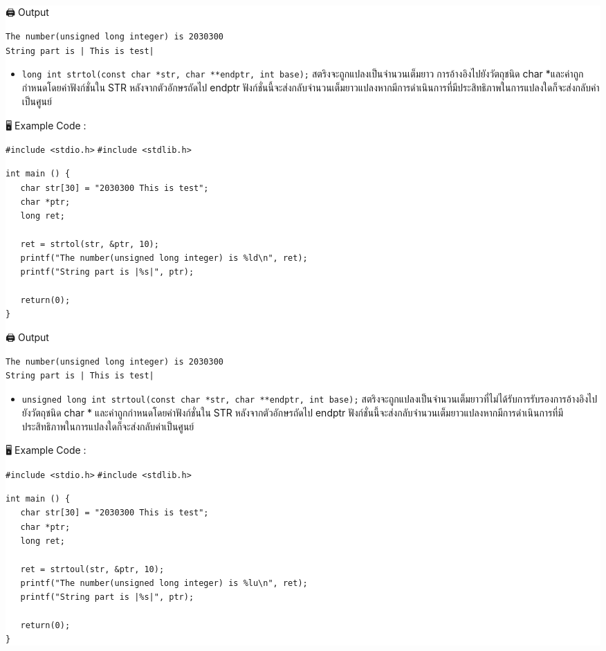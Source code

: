 :printer: Output

```
The number(unsigned long integer) is 2030300
String part is | This is test|
```

-  `long int strtol(const char *str, char **endptr, int base);`
        สตริงจะถูกแปลงเป็นจำนวนเต็มยาว การอ้างอิงไปยังวัตถุชนิด char *และค่าถูกกำหนดโดยค่าฟังก์ชั่นใน STR หลังจากตัวอักษรถัดไป endptr ฟังก์ชั่นนี้จะส่งกลับจำนวนเต็มยาวแปลงหากมีการดำเนินการที่มีประสิทธิภาพในการแปลงใดก็จะส่งกลับค่าเป็นศูนย์

:desktop_computer: Example Code :

`#include <stdio.h>`
`#include <stdlib.h>`

```
int main () {
   char str[30] = "2030300 This is test";
   char *ptr;
   long ret;

   ret = strtol(str, &ptr, 10);
   printf("The number(unsigned long integer) is %ld\n", ret);
   printf("String part is |%s|", ptr);

   return(0);
}
```

:printer: Output

```
The number(unsigned long integer) is 2030300
String part is | This is test|
```

- `unsigned long int strtoul(const char *str, char **endptr, int base);`
        สตริงจะถูกแปลงเป็นจำนวนเต็มยาวที่ไม่ได้รับการรับรองการอ้างอิงไปยังวัตถุชนิด char * และค่าถูกกำหนดโดยค่าฟังก์ชั่นใน STR หลังจากตัวอักษรถัดไป endptr ฟังก์ชั่นนี้จะส่งกลับจำนวนเต็มยาวแปลงหากมีการดำเนินการที่มีประสิทธิภาพในการแปลงใดก็จะส่งกลับค่าเป็นศูนย์

:desktop_computer: Example Code :

`#include <stdio.h>`
`#include <stdlib.h>`

```
int main () {
   char str[30] = "2030300 This is test";
   char *ptr;
   long ret;

   ret = strtoul(str, &ptr, 10);
   printf("The number(unsigned long integer) is %lu\n", ret);
   printf("String part is |%s|", ptr);

   return(0);
}
```
